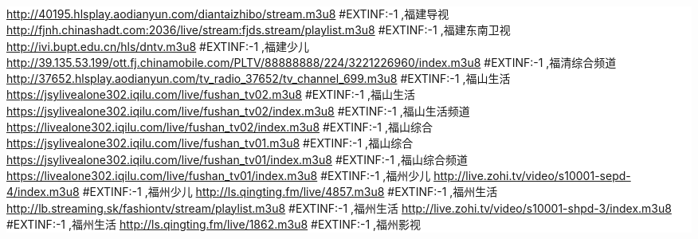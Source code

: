 http://40195.hlsplay.aodianyun.com/diantaizhibo/stream.m3u8
#EXTINF:-1 ,福建导视
http://fjnh.chinashadt.com:2036/live/stream:fjds.stream/playlist.m3u8
#EXTINF:-1 ,福建东南卫视
http://ivi.bupt.edu.cn/hls/dntv.m3u8
#EXTINF:-1 ,福建少儿
http://39.135.53.199/ott.fj.chinamobile.com/PLTV/88888888/224/3221226960/index.m3u8
#EXTINF:-1 ,福清综合频道
http://37652.hlsplay.aodianyun.com/tv_radio_37652/tv_channel_699.m3u8
#EXTINF:-1 ,福山生活
https://jsylivealone302.iqilu.com/live/fushan_tv02.m3u8
#EXTINF:-1 ,福山生活
https://jsylivealone302.iqilu.com/live/fushan_tv02/index.m3u8
#EXTINF:-1 ,福山生活频道
https://livealone302.iqilu.com/live/fushan_tv02/index.m3u8
#EXTINF:-1 ,福山综合
https://jsylivealone302.iqilu.com/live/fushan_tv01.m3u8
#EXTINF:-1 ,福山综合
https://jsylivealone302.iqilu.com/live/fushan_tv01/index.m3u8
#EXTINF:-1 ,福山综合频道
https://livealone302.iqilu.com/live/fushan_tv01/index.m3u8
#EXTINF:-1 ,福州少儿
http://live.zohi.tv/video/s10001-sepd-4/index.m3u8
#EXTINF:-1 ,福州少儿
http://ls.qingting.fm/live/4857.m3u8
#EXTINF:-1 ,福州生活
http://lb.streaming.sk/fashiontv/stream/playlist.m3u8
#EXTINF:-1 ,福州生活
http://live.zohi.tv/video/s10001-shpd-3/index.m3u8
#EXTINF:-1 ,福州生活
http://ls.qingting.fm/live/1862.m3u8
#EXTINF:-1 ,福州影视

